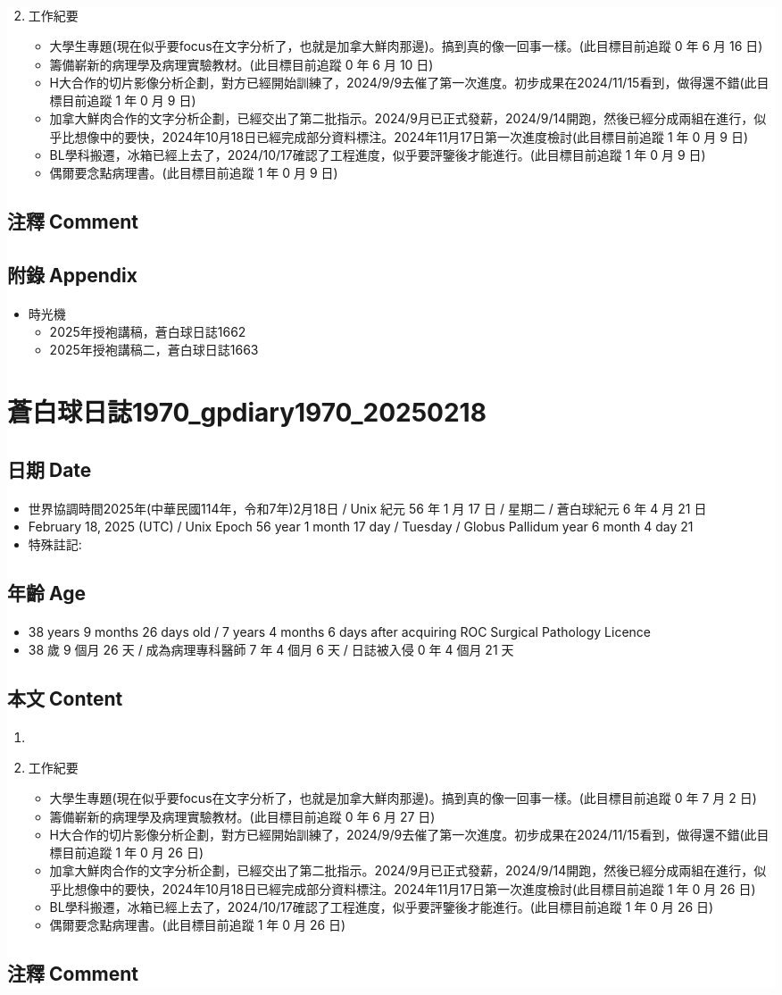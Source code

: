 2. 工作紀要

    - 大學生專題(現在似乎要focus在文字分析了，也就是加拿大鮮肉那邊)。搞到真的像一回事一樣。(此目標目前追蹤 0 年 6 月 16 日)
    - 籌備嶄新的病理學及病理實驗教材。(此目標目前追蹤 0 年 6 月 10 日)
    - H大合作的切片影像分析企劃，對方已經開始訓練了，2024/9/9去催了第一次進度。初步成果在2024/11/15看到，做得還不錯(此目標目前追蹤 1 年 0 月 9 日)
    - 加拿大鮮肉合作的文字分析企劃，已經交出了第二批指示。2024/9月已正式發薪，2024/9/14開跑，然後已經分成兩組在進行，似乎比想像中的要快，2024年10月18日已經完成部分資料標注。2024年11月17日第一次進度檢討(此目標目前追蹤 1 年 0 月 9 日)
    - BL學科搬遷，冰箱已經上去了，2024/10/17確認了工程進度，似乎要評鑒後才能進行。(此目標目前追蹤 1 年 0 月 9 日)
    - 偶爾要念點病理書。(此目標目前追蹤 1 年 0 月 9 日)

## 注釋 Comment ##


## 附錄 Appendix ##

* 時光機
    - 2025年授袍講稿，蒼白球日誌1662
    - 2025年授袍講稿二，蒼白球日誌1663


[_metadata_:encoding]: - "utf-8"
[_metadata_:language]: - "zh-Hant-TW"
[_metadata_:fileformat]: - "markdown"
[_metadata_:MIME_type]: - "text/plain"
[_metadata_:markdown_version]: - "commonmark version 0.30"
[_metadata_:markdown_spec]: - "https://spec.commonmark.org/0.30/"

# 蒼白球日誌1970_gpdiary1970_20250218 #

## 日期 Date ##

* 世界協調時間2025年(中華民國114年，令和7年)2月18日 / Unix 紀元 56 年 1 月 17 日 / 星期二 / 蒼白球紀元 6 年 4 月 21 日
* February 18, 2025 (UTC) / Unix Epoch 56 year 1 month 17 day / Tuesday / Globus Pallidum year 6 month 4 day 21
* 特殊註記:

## 年齡 Age ##

* 38 years 9 months 26 days old / 7 years 4 months 6 days after acquiring ROC Surgical Pathology Licence
* 38 歲 9 個月 26 天 / 成為病理專科醫師 7 年 4 個月 6 天 / 日誌被入侵 0 年 4 個月 21 天

## 本文 Content ##

1. 

2. 工作紀要

    - 大學生專題(現在似乎要focus在文字分析了，也就是加拿大鮮肉那邊)。搞到真的像一回事一樣。(此目標目前追蹤 0 年 7 月 2 日)
    - 籌備嶄新的病理學及病理實驗教材。(此目標目前追蹤 0 年 6 月 27 日)
    - H大合作的切片影像分析企劃，對方已經開始訓練了，2024/9/9去催了第一次進度。初步成果在2024/11/15看到，做得還不錯(此目標目前追蹤 1 年 0 月 26 日)
    - 加拿大鮮肉合作的文字分析企劃，已經交出了第二批指示。2024/9月已正式發薪，2024/9/14開跑，然後已經分成兩組在進行，似乎比想像中的要快，2024年10月18日已經完成部分資料標注。2024年11月17日第一次進度檢討(此目標目前追蹤 1 年 0 月 26 日)
    - BL學科搬遷，冰箱已經上去了，2024/10/17確認了工程進度，似乎要評鑒後才能進行。(此目標目前追蹤 1 年 0 月 26 日)
    - 偶爾要念點病理書。(此目標目前追蹤 1 年 0 月 26 日)

## 注釋 Comment ##
